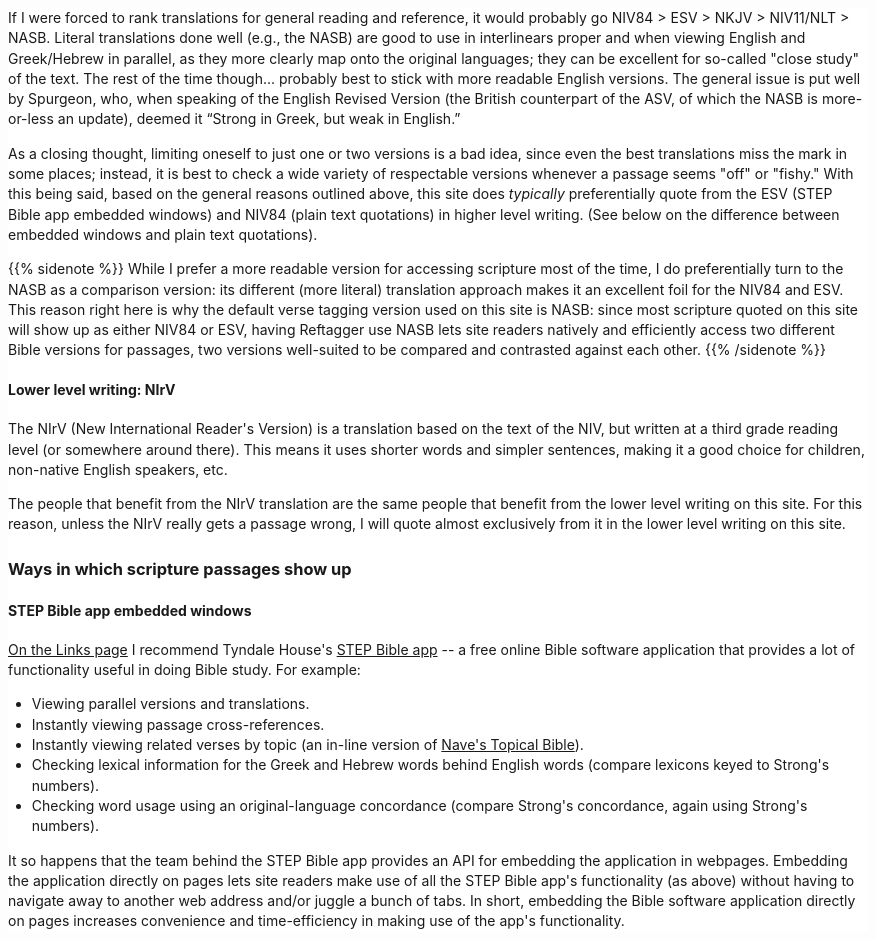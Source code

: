 If I were forced to rank translations for general reading and reference, it would probably go NIV84 > ESV > NKJV > NIV11/NLT > NASB. Literal translations done well (e.g., the NASB) are good to use in interlinears proper and when viewing English and Greek/Hebrew in parallel, as they more clearly map onto the original languages; they can be excellent for so-called "close study" of the text. The rest of the time though... probably best to stick with more readable English versions. The general issue is put well by Spurgeon, who, when speaking of the English Revised Version (the British counterpart of the ASV, of which the NASB is more-or-less an update), deemed it “Strong in Greek, but weak in English.”

As a closing thought, limiting oneself to just one or two versions is a bad idea, since even the best translations miss the mark in some places; instead, it is best to check a wide variety of respectable versions whenever a passage seems "off" or "fishy." With this being said, based on the general reasons outlined above, this site does *typically* preferentially quote from the ESV (STEP Bible app embedded windows) and NIV84 (plain text quotations) in higher level writing. (See below on the difference between embedded windows and plain text quotations).

{{% sidenote %}}
While I prefer a more readable version for accessing scripture most of the time, I do preferentially turn to the NASB as a comparison version: its different (more literal) translation approach makes it an excellent foil for the NIV84 and ESV. This reason right here is why the default verse tagging version used on this site is NASB: since most scripture quoted on this site will show up as either NIV84 or ESV, having Reftagger use NASB lets site readers natively and efficiently access two different Bible versions for passages, two versions well-suited to be compared and contrasted against each other.
{{% /sidenote %}}

#### Lower level writing: NIrV

The NIrV (New International Reader's Version) is a translation based on the text of the NIV, but written at a third grade reading level (or somewhere around there). This means it uses shorter words and simpler sentences, making it a good choice for children, non-native English speakers, etc.

The people that benefit from the NIrV translation are the same people that benefit from the lower level writing on this site. For this reason, unless the NIrV really gets a passage wrong, I will quote almost exclusively from it in the lower level writing on this site.

### Ways in which scripture passages show up

#### STEP Bible app embedded windows

[On the Links page](/links/#bible-reading-app) I recommend Tyndale House's [STEP Bible app](https://www.stepbible.org/) -- a free online Bible software application that provides a lot of functionality useful in doing Bible study. For example:

- Viewing parallel versions and translations.
- Instantly viewing passage cross-references.
- Instantly viewing related verses by topic (an in-line version of [Nave's Topical Bible](https://en.wikipedia.org/wiki/Nave%27s_Topical_Bible)).
- Checking lexical information for the Greek and Hebrew words behind English words (compare lexicons keyed to Strong's numbers).
- Checking word usage using an original-language concordance (compare Strong's concordance, again using Strong's numbers).

It so happens that the team behind the STEP Bible app provides an API for embedding the application in webpages. Embedding the application directly on pages lets site readers make use of all the STEP Bible app's functionality (as above) without having to navigate away to another web address and/or juggle a bunch of tabs. In short, embedding the Bible software application directly on pages increases convenience and time-efficiency in making use of the app's functionality.
